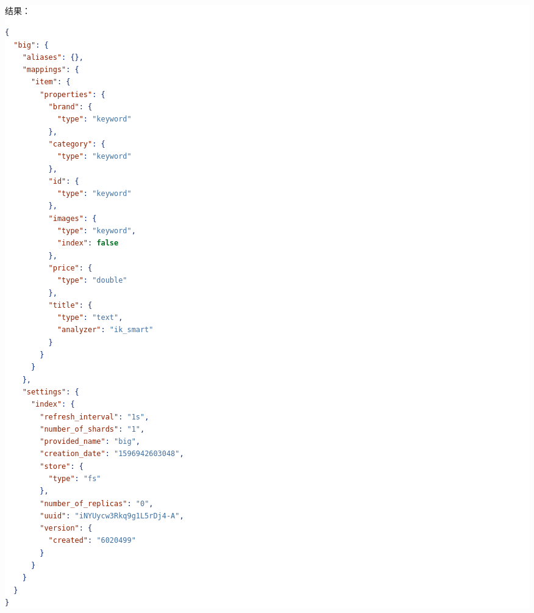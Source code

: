 结果：

```json
{
  "big": {
    "aliases": {},
    "mappings": {
      "item": {
        "properties": {
          "brand": {
            "type": "keyword"
          },
          "category": {
            "type": "keyword"
          },
          "id": {
            "type": "keyword"
          },
          "images": {
            "type": "keyword",
            "index": false
          },
          "price": {
            "type": "double"
          },
          "title": {
            "type": "text",
            "analyzer": "ik_smart"
          }
        }
      }
    },
    "settings": {
      "index": {
        "refresh_interval": "1s",
        "number_of_shards": "1",
        "provided_name": "big",
        "creation_date": "1596942603048",
        "store": {
          "type": "fs"
        },
        "number_of_replicas": "0",
        "uuid": "iNYUycw3Rkq9g1L5rDj4-A",
        "version": {
          "created": "6020499"
        }
      }
    }
  }
}
```
